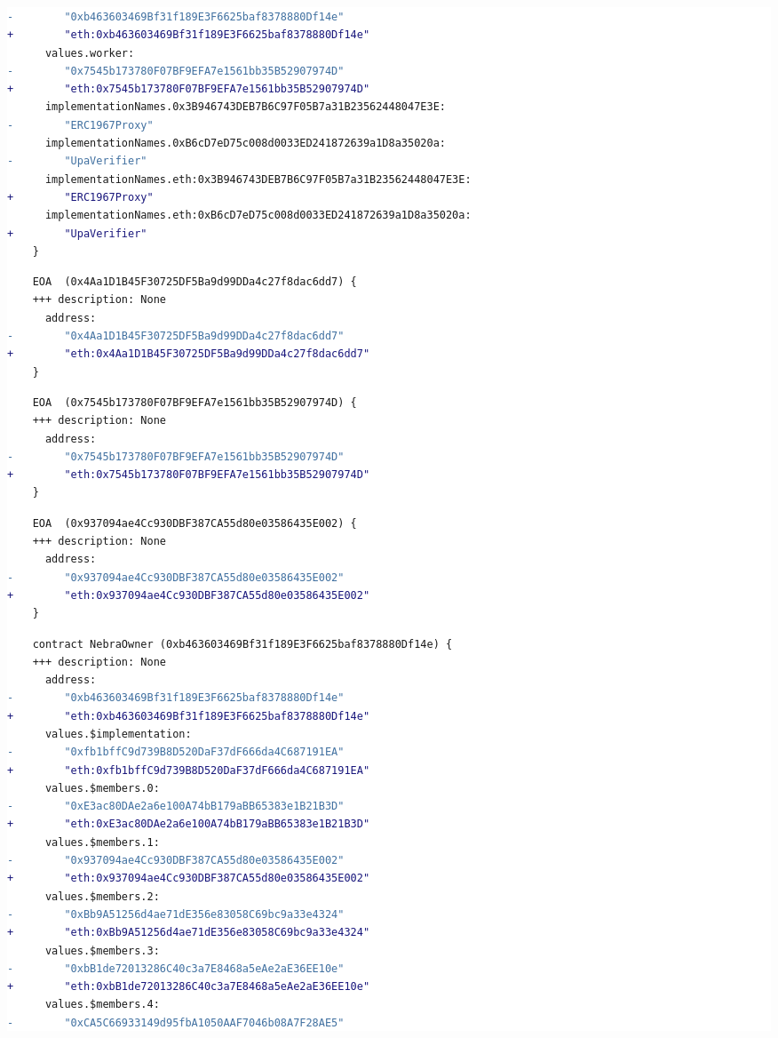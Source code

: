 ```diff
-        "0xb463603469Bf31f189E3F6625baf8378880Df14e"
+        "eth:0xb463603469Bf31f189E3F6625baf8378880Df14e"
      values.worker:
-        "0x7545b173780F07BF9EFA7e1561bb35B52907974D"
+        "eth:0x7545b173780F07BF9EFA7e1561bb35B52907974D"
      implementationNames.0x3B946743DEB7B6C97F05B7a31B23562448047E3E:
-        "ERC1967Proxy"
      implementationNames.0xB6cD7eD75c008d0033ED241872639a1D8a35020a:
-        "UpaVerifier"
      implementationNames.eth:0x3B946743DEB7B6C97F05B7a31B23562448047E3E:
+        "ERC1967Proxy"
      implementationNames.eth:0xB6cD7eD75c008d0033ED241872639a1D8a35020a:
+        "UpaVerifier"
    }
```

```diff
    EOA  (0x4Aa1D1B45F30725DF5Ba9d99DDa4c27f8dac6dd7) {
    +++ description: None
      address:
-        "0x4Aa1D1B45F30725DF5Ba9d99DDa4c27f8dac6dd7"
+        "eth:0x4Aa1D1B45F30725DF5Ba9d99DDa4c27f8dac6dd7"
    }
```

```diff
    EOA  (0x7545b173780F07BF9EFA7e1561bb35B52907974D) {
    +++ description: None
      address:
-        "0x7545b173780F07BF9EFA7e1561bb35B52907974D"
+        "eth:0x7545b173780F07BF9EFA7e1561bb35B52907974D"
    }
```

```diff
    EOA  (0x937094ae4Cc930DBF387CA55d80e03586435E002) {
    +++ description: None
      address:
-        "0x937094ae4Cc930DBF387CA55d80e03586435E002"
+        "eth:0x937094ae4Cc930DBF387CA55d80e03586435E002"
    }
```

```diff
    contract NebraOwner (0xb463603469Bf31f189E3F6625baf8378880Df14e) {
    +++ description: None
      address:
-        "0xb463603469Bf31f189E3F6625baf8378880Df14e"
+        "eth:0xb463603469Bf31f189E3F6625baf8378880Df14e"
      values.$implementation:
-        "0xfb1bffC9d739B8D520DaF37dF666da4C687191EA"
+        "eth:0xfb1bffC9d739B8D520DaF37dF666da4C687191EA"
      values.$members.0:
-        "0xE3ac80DAe2a6e100A74bB179aBB65383e1B21B3D"
+        "eth:0xE3ac80DAe2a6e100A74bB179aBB65383e1B21B3D"
      values.$members.1:
-        "0x937094ae4Cc930DBF387CA55d80e03586435E002"
+        "eth:0x937094ae4Cc930DBF387CA55d80e03586435E002"
      values.$members.2:
-        "0xBb9A51256d4ae71dE356e83058C69bc9a33e4324"
+        "eth:0xBb9A51256d4ae71dE356e83058C69bc9a33e4324"
      values.$members.3:
-        "0xbB1de72013286C40c3a7E8468a5eAe2aE36EE10e"
+        "eth:0xbB1de72013286C40c3a7E8468a5eAe2aE36EE10e"
      values.$members.4:
-        "0xCA5C66933149d95fbA1050AAF7046b08A7F28AE5"
```